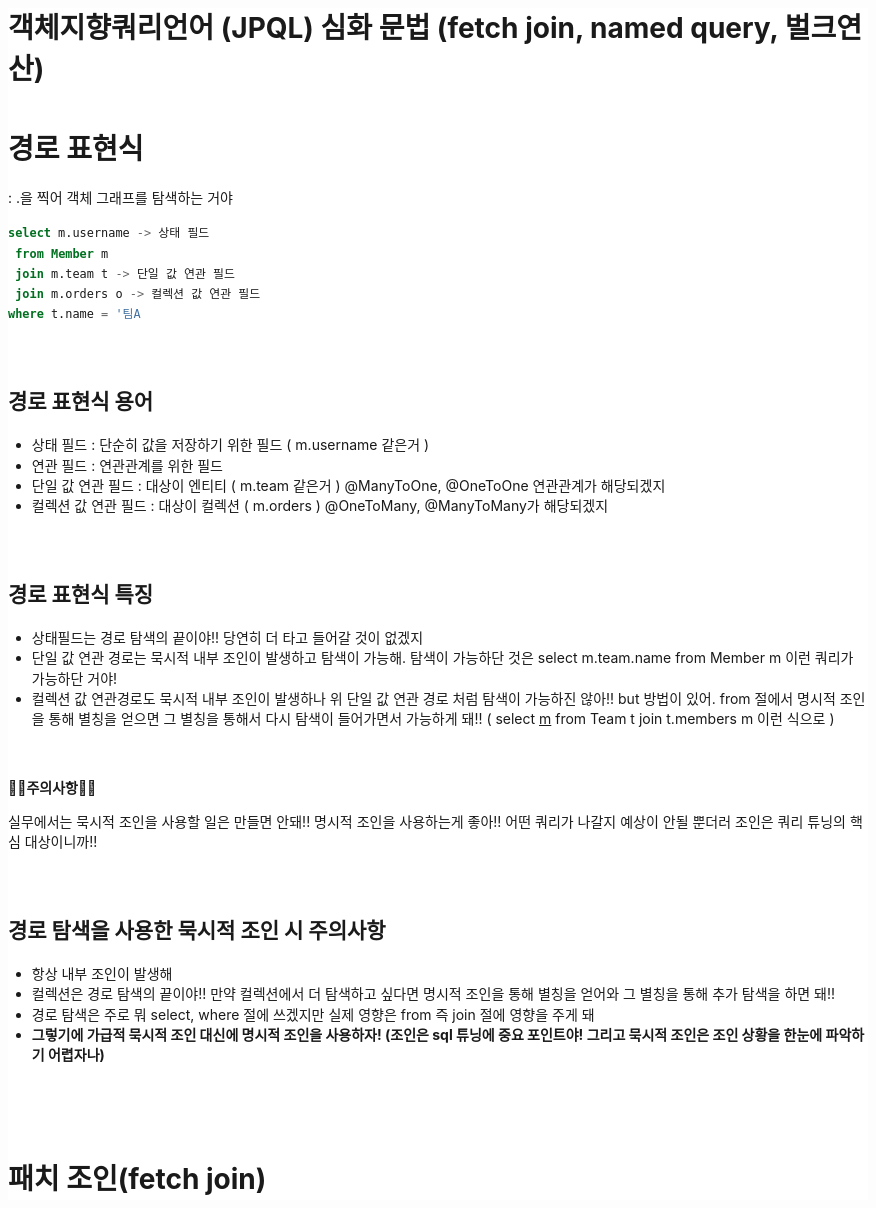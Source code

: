 # 객체지향쿼리언어 (JPQL) 심화 문법 (fetch join, named query, 벌크연산)

# 경로 표현식

: .을 찍어 객체 그래프를 탐색하는 거야

```sql
select m.username -> 상태 필드
 from Member m
 join m.team t -> 단일 값 연관 필드
 join m.orders o -> 컬렉션 값 연관 필드
where t.name = '팀A
```

<br/>

## 경로 표현식 용어

- 상태 필드 : 단순히 값을 저장하기 위한 필드 ( m.username 같은거 )
- 연관 필드 : 연관관계를 위한 필드
- 단일 값 연관 필드 : 대상이 엔티티 ( m.team 같은거 ) @ManyToOne, @OneToOne 연관관계가 해당되겠지
- 컬렉션 값 연관 필드 : 대상이 컬렉션 ( m.orders ) @OneToMany, @ManyToMany가 해당되겠지

<br/>

## 경로 표현식 특징

- 상태필드는 경로 탐색의 끝이야!! 당연히 더 타고 들어갈 것이 없겠지
- 단일 값 연관 경로는 묵시적 내부 조인이 발생하고 탐색이 가능해. 탐색이 가능하단 것은 select m.team.name from Member m 이런 쿼리가 가능하단 거야!
- 컬렉션 값 연관경로도 묵시적 내부 조인이 발생하나 위 단일 값 연관 경로 처럼 탐색이 가능하진 않아!! but 방법이 있어. from 절에서 명시적 조인을 통해 별칭을 얻으면 그 별칭을 통해서 다시 탐색이 들어가면서 가능하게 돼!! ( select [m](http://m.name) from Team t join t.members m 이런 식으로 )

<br/>

👏👏**주의사항**👏👏

실무에서는 묵시적 조인을 사용할 일은 만들면 안돼!! 명시적 조인을 사용하는게 좋아!! 어떤 쿼리가 나갈지 예상이 안될 뿐더러 조인은 쿼리 튜닝의 핵심 대상이니까!!

<br/>

## 경로 탐색을 사용한 묵시적 조인 시 주의사항

- 항상 내부 조인이 발생해
- 컬렉션은 경로 탐색의 끝이야!! 만약 컬렉션에서 더 탐색하고 싶다면 명시적 조인을 통해 별칭을 얻어와 그 별칭을 통해 추가 탐색을 하면 돼!!
- 경로 탐색은 주로 뭐 select, where 절에 쓰겠지만 실제 영향은 from 즉 join 절에 영향을 주게 돼
- **그렇기에 가급적 묵시적 조인 대신에 명시적 조인을 사용하자! (조인은 sql 튜닝에 중요 포인트야! 그리고 묵시적 조인은 조인 상황을 한눈에 파악하기 어렵자나)**

<br/><br/>

# 패치 조인(fetch join)
